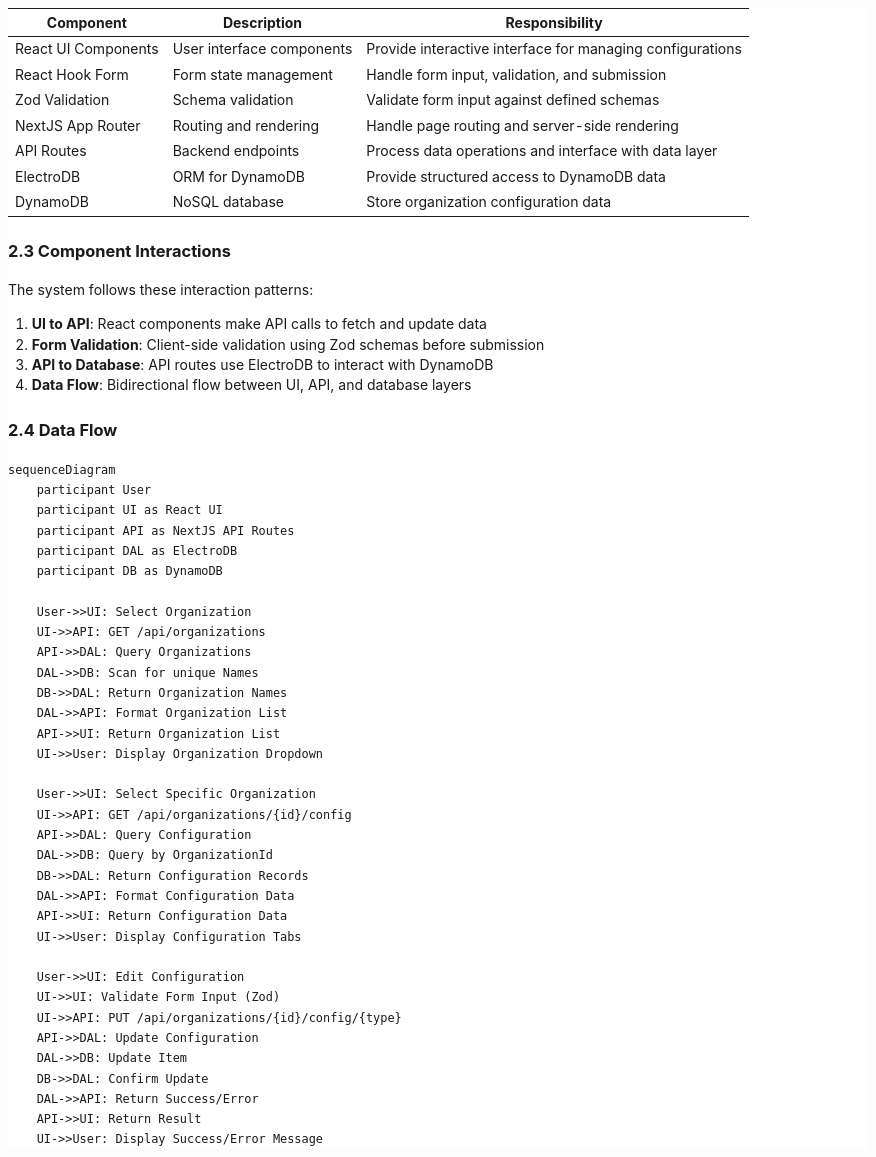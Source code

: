 | Component | Description | Responsibility |
|-----------|-------------|----------------|
| React UI Components | User interface components | Provide interactive interface for managing configurations |
| React Hook Form | Form state management | Handle form input, validation, and submission |
| Zod Validation | Schema validation | Validate form input against defined schemas |
| NextJS App Router | Routing and rendering | Handle page routing and server-side rendering |
| API Routes | Backend endpoints | Process data operations and interface with data layer |
| ElectroDB | ORM for DynamoDB | Provide structured access to DynamoDB data |
| DynamoDB | NoSQL database | Store organization configuration data |

### 2.3 Component Interactions

The system follows these interaction patterns:

1. **UI to API**: React components make API calls to fetch and update data
2. **Form Validation**: Client-side validation using Zod schemas before submission
3. **API to Database**: API routes use ElectroDB to interact with DynamoDB
4. **Data Flow**: Bidirectional flow between UI, API, and database layers

### 2.4 Data Flow

```mermaid
sequenceDiagram
    participant User
    participant UI as React UI
    participant API as NextJS API Routes
    participant DAL as ElectroDB
    participant DB as DynamoDB

    User->>UI: Select Organization
    UI->>API: GET /api/organizations
    API->>DAL: Query Organizations
    DAL->>DB: Scan for unique Names
    DB->>DAL: Return Organization Names
    DAL->>API: Format Organization List
    API->>UI: Return Organization List
    UI->>User: Display Organization Dropdown

    User->>UI: Select Specific Organization
    UI->>API: GET /api/organizations/{id}/config
    API->>DAL: Query Configuration
    DAL->>DB: Query by OrganizationId
    DB->>DAL: Return Configuration Records
    DAL->>API: Format Configuration Data
    API->>UI: Return Configuration Data
    UI->>User: Display Configuration Tabs

    User->>UI: Edit Configuration
    UI->>UI: Validate Form Input (Zod)
    UI->>API: PUT /api/organizations/{id}/config/{type}
    API->>DAL: Update Configuration
    DAL->>DB: Update Item
    DB->>DAL: Confirm Update
    DAL->>API: Return Success/Error
    API->>UI: Return Result
    UI->>User: Display Success/Error Message
```
